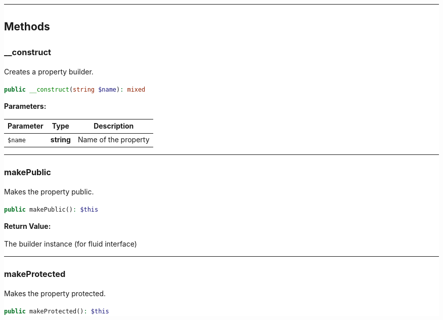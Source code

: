




***

## Methods


### __construct

Creates a property builder.

```php
public __construct(string $name): mixed
```








**Parameters:**

| Parameter | Type | Description |
|-----------|------|-------------|
| `$name` | **string** | Name of the property |




***

### makePublic

Makes the property public.

```php
public makePublic(): $this
```









**Return Value:**

The builder instance (for fluid interface)



***

### makeProtected

Makes the property protected.

```php
public makeProtected(): $this
```
